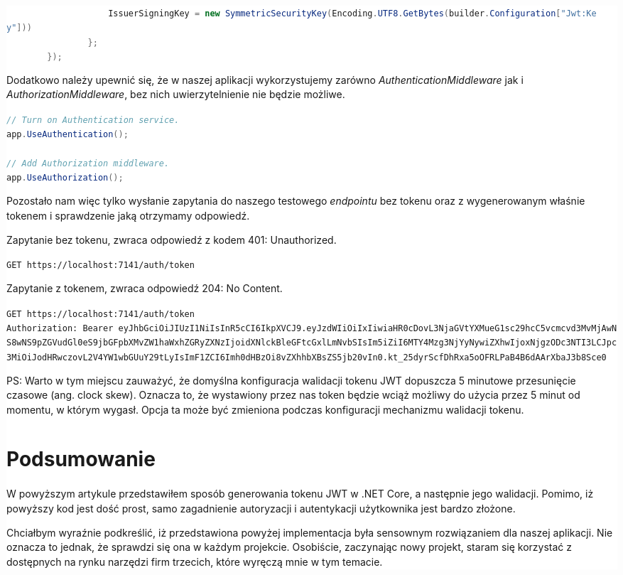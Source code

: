 ``` csharp
                    IssuerSigningKey = new SymmetricSecurityKey(Encoding.UTF8.GetBytes(builder.Configuration["Jwt:Key"]))
                };
        });
```

Dodatkowo należy upewnić się, że w naszej aplikacji wykorzystujemy zarówno *AuthenticationMiddleware* jak i *AuthorizationMiddleware*, bez nich uwierzytelnienie nie będzie możliwe.

``` csharp
// Turn on Authentication service.
app.UseAuthentication();

// Add Authorization middleware.
app.UseAuthorization();
```

Pozostało nam więc tylko wysłanie zapytania do naszego testowego *endpointu* bez tokenu oraz z wygenerowanym właśnie tokenem i sprawdzenie jaką otrzymamy odpowiedź.

Zapytanie bez tokenu, zwraca odpowiedź z kodem 401: Unauthorized.
```
GET https://localhost:7141/auth/token
```

Zapytanie z tokenem, zwraca odpowiedź 204: No Content.
```
GET https://localhost:7141/auth/token
Authorization: Bearer eyJhbGciOiJIUzI1NiIsInR5cCI6IkpXVCJ9.eyJzdWIiOiIxIiwiaHR0cDovL3NjaGVtYXMueG1sc29hcC5vcmcvd3MvMjAwNS8wNS9pZGVudGl0eS9jbGFpbXMvZW1haWxhZGRyZXNzIjoidXNlckBleGFtcGxlLmNvbSIsIm5iZiI6MTY4Mzg3NjYyNywiZXhwIjoxNjgzODc3NTI3LCJpc3MiOiJodHRwczovL2V4YW1wbGUuY29tLyIsImF1ZCI6Imh0dHBzOi8vZXhhbXBsZS5jb20vIn0.kt_25dyrScfDhRxa5oOFRLPaB4B6dAArXbaJ3b8Sce0
```

PS: Warto w tym miejscu zauważyć, że domyślna konfiguracja walidacji tokenu JWT dopuszcza 5 minutowe przesunięcie czasowe (ang. clock skew). Oznacza to, że wystawiony przez nas token będzie wciąż możliwy do użycia przez 5 minut od momentu, w którym wygasł. Opcja ta może być zmieniona podczas konfiguracji mechanizmu walidacji tokenu.

# Podsumowanie
W powyższym artykule przedstawiłem sposób generowania tokenu JWT w .NET Core, a następnie jego walidacji. Pomimo, iż powyższy kod jest dość prost, samo zagadnienie autoryzacji i autentykacji użytkownika jest bardzo złożone.

Chciałbym wyraźnie podkreślić, iż przedstawiona powyżej implementacja była sensownym rozwiązaniem dla naszej aplikacji. Nie oznacza to jednak, że sprawdzi się ona w każdym projekcie. Osobiście, zaczynając nowy projekt, staram się korzystać z dostępnych na rynku narzędzi firm trzecich, które wyręczą mnie w tym temacie.